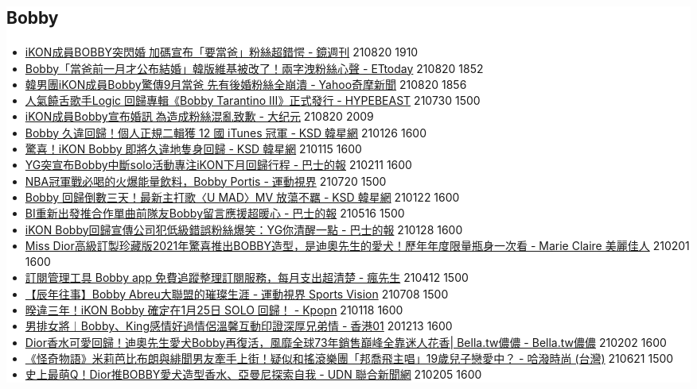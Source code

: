 ## Bobby


- [iKON成員BOBBY突閃婚 加碼宣布「要當爸」粉絲超錯愕 - 鏡週刊](https://www.mirrormedia.mg/story/20210820ent032/ "iKON成員BOBBY突閃婚 加碼宣布「要當爸」粉絲超錯愕 - 鏡週刊") 210820 1910
- [Bobby「當爸前一月才公布結婚」韓版維基被改了！兩字洩粉絲心聲 - ETtoday](https://star.ettoday.net/news/2060807?redirect=1 "Bobby「當爸前一月才公布結婚」韓版維基被改了！兩字洩粉絲心聲 - ETtoday") 210820 1852
- [韓男團iKON成員Bobby驚傳9月當爸 先有後婚粉絲全崩潰 - Yahoo奇摩新聞](https://tw.news.yahoo.com/%E9%9F%93%E7%94%B7%E5%9C%98ikon%E6%88%90%E5%93%A1bobby%E9%A9%9A%E5%82%B39%E6%9C%88%E7%95%B6%E7%88%B8-%E5%85%88%E6%9C%89%E5%BE%8C%E5%A9%9A%E7%B2%89%E7%B5%B2%E5%85%A8%E5%B4%A9%E6%BD%B0-105635885.html "韓男團iKON成員Bobby驚傳9月當爸 先有後婚粉絲全崩潰 - Yahoo奇摩新聞") 210820 1856
- [人氣饒舌歌手Logic 回歸專輯《Bobby Tarantino III》正式發行 - HYPEBEAST](https://hypebeast.com/zh/2021/7/logic-bobby-tarantino-iii-album-stream "人氣饒舌歌手Logic 回歸專輯《Bobby Tarantino III》正式發行 - HYPEBEAST") 210730 1500
- [iKON成員Bobby宣布婚訊 為造成粉絲混亂致歉 - 大纪元](https://www.epochtimes.com/gb/21/8/20/n13176063.htm "iKON成員Bobby宣布婚訊 為造成粉絲混亂致歉 - 大纪元") 210820 2009
- [Bobby 久違回歸！個人正規二輯獲 12 國 iTunes 冠軍 - KSD 韓星網](https://www.koreastardaily.com/tc/news/133280 "Bobby 久違回歸！個人正規二輯獲 12 國 iTunes 冠軍 - KSD 韓星網") 210126 1600
- [驚喜！iKON Bobby 即將久違地隻身回歸 - KSD 韓星網](https://www.koreastardaily.com/tc/news/133033 "驚喜！iKON Bobby 即將久違地隻身回歸 - KSD 韓星網") 210115 1600
- [YG突宣布Bobby中斷solo活動專注iKON下月回歸行程 - 巴士的報](https://www.bastillepost.com/hongkong/article/7952552-yg%E7%AA%81%E5%AE%A3%E5%B8%83bobby%E4%B8%AD%E6%96%B7solo%E6%B4%BB%E5%8B%95-%E5%B0%88%E6%B3%A8ikon%E4%B8%8B%E6%9C%88%E5%9B%9E%E6%AD%B8%E8%A1%8C%E7%A8%8B "YG突宣布Bobby中斷solo活動專注iKON下月回歸行程 - 巴士的報") 210211 1600
- [NBA冠軍戰必喝的火爆能量飲料，Bobby Portis - 運動視界](https://www.sportsv.net/articles/86224 "NBA冠軍戰必喝的火爆能量飲料，Bobby Portis - 運動視界") 210720 1500
- [Bobby 回歸倒數三天！最新主打歌〈U MAD〉MV 放蕩不羈 - KSD 韓星網](https://www.koreastardaily.com/tc/news/133203 "Bobby 回歸倒數三天！最新主打歌〈U MAD〉MV 放蕩不羈 - KSD 韓星網") 210122 1600
- [BI重新出發推合作單曲前隊友Bobby留言應援超暖心 - 巴士的報](https://www.bastillepost.com/hongkong/article/8464099-b-i%E9%87%8D%E6%96%B0%E5%87%BA%E7%99%BC%E6%8E%A8%E5%90%88%E4%BD%9C%E5%96%AE%E6%9B%B2-%E5%89%8D%E9%9A%8A%E5%8F%8Bbobby%E7%95%99%E8%A8%80%E6%87%89%E6%8F%B4%E8%B6%85%E6%9A%96%E5%BF%83 "BI重新出發推合作單曲前隊友Bobby留言應援超暖心 - 巴士的報") 210516 1500
- [iKON Bobby回歸宣傳公司犯低級錯誤粉絲爆笑：YG你清醒一點 - 巴士的報](https://www.bastillepost.com/hongkong/article/7873106-ikon-bobby%E5%9B%9E%E6%AD%B8%E5%AE%A3%E5%82%B3%E5%85%AC%E5%8F%B8%E7%8A%AF%E4%BD%8E%E7%B4%9A%E9%8C%AF%E8%AA%A4-%E7%B2%89%E7%B5%B2%E7%88%86%E7%AC%91%EF%BC%9Ayg%E4%BD%A0%E6%B8%85%E9%86%92%E4%B8%80 "iKON Bobby回歸宣傳公司犯低級錯誤粉絲爆笑：YG你清醒一點 - 巴士的報") 210128 1600
- [Miss Dior高級訂製珍藏版2021年驚喜推出BOBBY造型，是迪奧先生的愛犬！歷年年度限量瓶身一次看 - Marie Claire 美麗佳人](https://www.marieclaire.com.tw/beauty/perfume-and-nails/55146/miss-dior-bobby "Miss Dior高級訂製珍藏版2021年驚喜推出BOBBY造型，是迪奧先生的愛犬！歷年年度限量瓶身一次看 - Marie Claire 美麗佳人") 210201 1600
- [訂閱管理工具 Bobby app 免費追蹤整理訂閱服務，每月支出超清楚 - 瘋先生](https://mrmad.com.tw/bobby "訂閱管理工具 Bobby app 免費追蹤整理訂閱服務，每月支出超清楚 - 瘋先生") 210412 1500
- [【辰年往事】Bobby Abreu大聯盟的璀璨生涯 - 運動視界 Sports Vision](https://www.sportsv.net/articles/85775 "【辰年往事】Bobby Abreu大聯盟的璀璨生涯 - 運動視界 Sports Vision") 210708 1500
- [暌違三年！iKON Bobby 確定在1月25日 SOLO 回歸！ - Kpopn](https://www.kpopn.com/2021/01/18/ikon-bobby-confirm-solo-comeback-date "暌違三年！iKON Bobby 確定在1月25日 SOLO 回歸！ - Kpopn") 210118 1600
- [男排女將︱Bobby、King感情好過情侶溫馨互動印證深厚兄弟情 - 香港01](https://www.hk01.com/%E5%8D%B3%E6%99%82%E5%A8%9B%E6%A8%82/561007/%E7%94%B7%E6%8E%92%E5%A5%B3%E5%B0%87-bobby-king%E6%84%9F%E6%83%85%E5%A5%BD%E9%81%8E%E6%83%85%E4%BE%B6-%E6%BA%AB%E9%A6%A8%E4%BA%92%E5%8B%95%E5%8D%B0%E8%AD%89%E6%B7%B1%E5%8E%9A%E5%85%84%E5%BC%9F%E6%83%85 "男排女將︱Bobby、King感情好過情侶溫馨互動印證深厚兄弟情 - 香港01") 201213 1600
- [Dior香水可愛回歸！迪奧先生愛犬Bobby再復活，風靡全球73年銷售巔峰全靠迷人花香| Bella.tw儂儂 - Bella.tw儂儂](https://www.bella.tw/articles/perfumes/27833 "Dior香水可愛回歸！迪奧先生愛犬Bobby再復活，風靡全球73年銷售巔峰全靠迷人花香| Bella.tw儂儂 - Bella.tw儂儂") 210202 1600
- [《怪奇物語》米莉芭比布朗與緋聞男友牽手上街！疑似和搖滾樂團「邦喬飛主唱」19歲兒子戀愛中？ - 哈潑時尚 (台灣)](https://www.harpersbazaar.com/tw/celebrity/celebritynews/g36783892/millie-bobby-brown-jake-bongiovi/ "《怪奇物語》米莉芭比布朗與緋聞男友牽手上街！疑似和搖滾樂團「邦喬飛主唱」19歲兒子戀愛中？ - 哈潑時尚 (台灣)") 210621 1500
- [史上最萌Q！Dior推BOBBY愛犬造型香水、亞曼尼探索自我 - UDN 聯合新聞網](https://udn.com/news/story/7270/5234031 "史上最萌Q！Dior推BOBBY愛犬造型香水、亞曼尼探索自我 - UDN 聯合新聞網") 210205 1600
